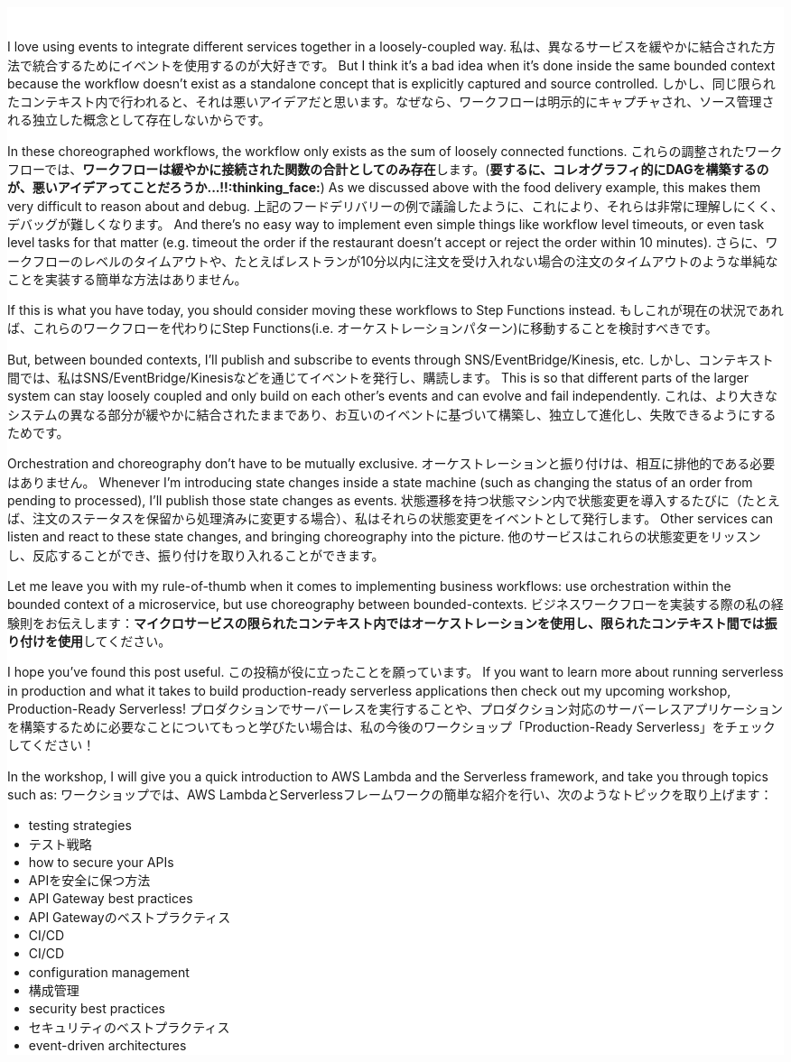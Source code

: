 ![]()

I love using events to integrate different services together in a loosely-coupled way. 
私は、異なるサービスを緩やかに結合された方法で統合するためにイベントを使用するのが大好きです。 
But I think it’s a bad idea when it’s done inside the same bounded context because the workflow doesn’t exist as a standalone concept that is explicitly captured and source controlled. 
しかし、同じ限られたコンテキスト内で行われると、それは悪いアイデアだと思います。なぜなら、ワークフローは明示的にキャプチャされ、ソース管理される独立した概念として存在しないからです。 

In these choreographed workflows, the workflow only exists as the sum of loosely connected functions. 
これらの調整されたワークフローでは、**ワークフローは緩やかに接続された関数の合計としてのみ存在**します。(**要するに、コレオグラフィ的にDAGを構築するのが、悪いアイデアってことだろうか...!!:thinking_face:**)
As we discussed above with the food delivery example, this makes them very difficult to reason about and debug. 
上記のフードデリバリーの例で議論したように、これにより、それらは非常に理解しにくく、デバッグが難しくなります。 
And there’s no easy way to implement even simple things like workflow level timeouts, or even task level tasks for that matter (e.g. timeout the order if the restaurant doesn’t accept or reject the order within 10 minutes). 
さらに、ワークフローのレベルのタイムアウトや、たとえばレストランが10分以内に注文を受け入れない場合の注文のタイムアウトのような単純なことを実装する簡単な方法はありません。 

If this is what you have today, you should consider moving these workflows to Step Functions instead. 
もしこれが現在の状況であれば、これらのワークフローを代わりにStep Functions(i.e. オーケストレーションパターン)に移動することを検討すべきです。 

But, between bounded contexts, I’ll publish and subscribe to events through SNS/EventBridge/Kinesis, etc. 
しかし、コンテキスト間では、私はSNS/EventBridge/Kinesisなどを通じてイベントを発行し、購読します。 
This is so that different parts of the larger system can stay loosely coupled and only build on each other’s events and can evolve and fail independently. 
これは、より大きなシステムの異なる部分が緩やかに結合されたままであり、お互いのイベントに基づいて構築し、独立して進化し、失敗できるようにするためです。 

Orchestration and choreography don’t have to be mutually exclusive. 
オーケストレーションと振り付けは、相互に排他的である必要はありません。 
Whenever I’m introducing state changes inside a state machine (such as changing the status of an order from pending to processed), I’ll publish those state changes as events. 
状態遷移を持つ状態マシン内で状態変更を導入するたびに（たとえば、注文のステータスを保留から処理済みに変更する場合）、私はそれらの状態変更をイベントとして発行します。 
Other services can listen and react to these state changes, and bringing choreography into the picture. 
他のサービスはこれらの状態変更をリッスンし、反応することができ、振り付けを取り入れることができます。 

Let me leave you with my rule-of-thumb when it comes to implementing business workflows: use orchestration within the bounded context of a microservice, but use choreography between bounded-contexts. 
ビジネスワークフローを実装する際の私の経験則をお伝えします：**マイクロサービスの限られたコンテキスト内ではオーケストレーションを使用し、限られたコンテキスト間では振り付けを使用**してください。 

I hope you’ve found this post useful. 
この投稿が役に立ったことを願っています。 
If you want to learn more about running serverless in production and what it takes to build production-ready serverless applications then check out my upcoming workshop, Production-Ready Serverless! 
プロダクションでサーバーレスを実行することや、プロダクション対応のサーバーレスアプリケーションを構築するために必要なことについてもっと学びたい場合は、私の今後のワークショップ「Production-Ready Serverless」をチェックしてください！ 

In the workshop, I will give you a quick introduction to AWS Lambda and the Serverless framework, and take you through topics such as: 
ワークショップでは、AWS LambdaとServerlessフレームワークの簡単な紹介を行い、次のようなトピックを取り上げます： 
- testing strategies 
- テスト戦略 
- how to secure your APIs 
- APIを安全に保つ方法 
- API Gateway best practices 
- API Gatewayのベストプラクティス 
- CI/CD 
- CI/CD 
- configuration management 
- 構成管理 
- security best practices 
- セキュリティのベストプラクティス 
- event-driven architectures 
